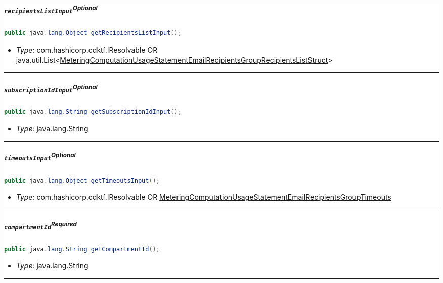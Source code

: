 
##### `recipientsListInput`<sup>Optional</sup> <a name="recipientsListInput" id="rhizo-co-terraform-provider-oci.meteringComputationUsageStatementEmailRecipientsGroup.MeteringComputationUsageStatementEmailRecipientsGroup.property.recipientsListInput"></a>

```java
public java.lang.Object getRecipientsListInput();
```

- *Type:* com.hashicorp.cdktf.IResolvable OR java.util.List<<a href="#rhizo-co-terraform-provider-oci.meteringComputationUsageStatementEmailRecipientsGroup.MeteringComputationUsageStatementEmailRecipientsGroupRecipientsListStruct">MeteringComputationUsageStatementEmailRecipientsGroupRecipientsListStruct</a>>

---

##### `subscriptionIdInput`<sup>Optional</sup> <a name="subscriptionIdInput" id="rhizo-co-terraform-provider-oci.meteringComputationUsageStatementEmailRecipientsGroup.MeteringComputationUsageStatementEmailRecipientsGroup.property.subscriptionIdInput"></a>

```java
public java.lang.String getSubscriptionIdInput();
```

- *Type:* java.lang.String

---

##### `timeoutsInput`<sup>Optional</sup> <a name="timeoutsInput" id="rhizo-co-terraform-provider-oci.meteringComputationUsageStatementEmailRecipientsGroup.MeteringComputationUsageStatementEmailRecipientsGroup.property.timeoutsInput"></a>

```java
public java.lang.Object getTimeoutsInput();
```

- *Type:* com.hashicorp.cdktf.IResolvable OR <a href="#rhizo-co-terraform-provider-oci.meteringComputationUsageStatementEmailRecipientsGroup.MeteringComputationUsageStatementEmailRecipientsGroupTimeouts">MeteringComputationUsageStatementEmailRecipientsGroupTimeouts</a>

---

##### `compartmentId`<sup>Required</sup> <a name="compartmentId" id="rhizo-co-terraform-provider-oci.meteringComputationUsageStatementEmailRecipientsGroup.MeteringComputationUsageStatementEmailRecipientsGroup.property.compartmentId"></a>

```java
public java.lang.String getCompartmentId();
```

- *Type:* java.lang.String

---